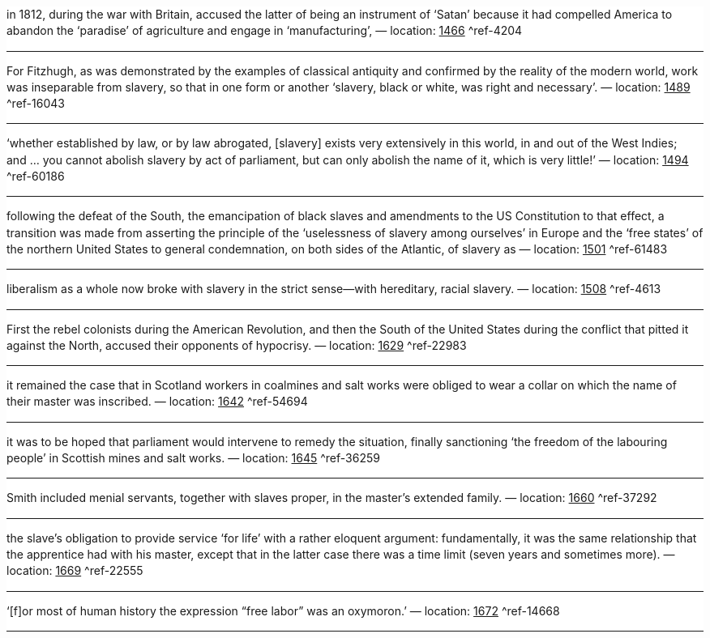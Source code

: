 in 1812, during the war with Britain, accused the latter of being an instrument of ‘Satan’ because it had compelled America to abandon the ‘paradise’ of agriculture and engage in ‘manufacturing’, — location: [1466](kindle://book?action=open&asin=B00EGMBK0C&location=1466) ^ref-4204

---
For Fitzhugh, as was demonstrated by the examples of classical antiquity and confirmed by the reality of the modern world, work was inseparable from slavery, so that in one form or another ‘slavery, black or white, was right and necessary’. — location: [1489](kindle://book?action=open&asin=B00EGMBK0C&location=1489) ^ref-16043

---
‘whether established by law, or by law abrogated, [slavery] exists very extensively in this world, in and out of the West Indies; and … you cannot abolish slavery by act of parliament, but can only abolish the name of it, which is very little!’ — location: [1494](kindle://book?action=open&asin=B00EGMBK0C&location=1494) ^ref-60186

---
following the defeat of the South, the emancipation of black slaves and amendments to the US Constitution to that effect, a transition was made from asserting the principle of the ‘uselessness of slavery among ourselves’ in Europe and the ‘free states’ of the northern United States to general condemnation, on both sides of the Atlantic, of slavery as — location: [1501](kindle://book?action=open&asin=B00EGMBK0C&location=1501) ^ref-61483

---
liberalism as a whole now broke with slavery in the strict sense—with hereditary, racial slavery. — location: [1508](kindle://book?action=open&asin=B00EGMBK0C&location=1508) ^ref-4613

---
First the rebel colonists during the American Revolution, and then the South of the United States during the conflict that pitted it against the North, accused their opponents of hypocrisy. — location: [1629](kindle://book?action=open&asin=B00EGMBK0C&location=1629) ^ref-22983

---
it remained the case that in Scotland workers in coalmines and salt works were obliged to wear a collar on which the name of their master was inscribed. — location: [1642](kindle://book?action=open&asin=B00EGMBK0C&location=1642) ^ref-54694

---
it was to be hoped that parliament would intervene to remedy the situation, finally sanctioning ‘the freedom of the labouring people’ in Scottish mines and salt works. — location: [1645](kindle://book?action=open&asin=B00EGMBK0C&location=1645) ^ref-36259

---
Smith included menial servants, together with slaves proper, in the master’s extended family. — location: [1660](kindle://book?action=open&asin=B00EGMBK0C&location=1660) ^ref-37292

---
the slave’s obligation to provide service ‘for life’ with a rather eloquent argument: fundamentally, it was the same relationship that the apprentice had with his master, except that in the latter case there was a time limit (seven years and sometimes more). — location: [1669](kindle://book?action=open&asin=B00EGMBK0C&location=1669) ^ref-22555

---
‘[f]or most of human history the expression “free labor” was an oxymoron.’ — location: [1672](kindle://book?action=open&asin=B00EGMBK0C&location=1672) ^ref-14668

---